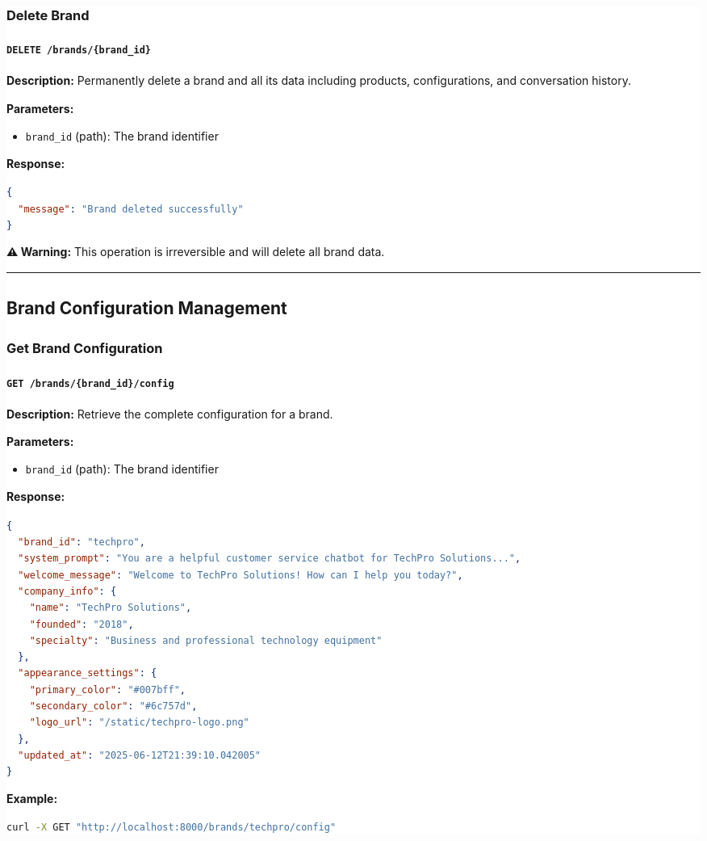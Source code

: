 ### Delete Brand

#### `DELETE /brands/{brand_id}`

**Description:** Permanently delete a brand and all its data including products, configurations, and conversation history.

**Parameters:**
- `brand_id` (path): The brand identifier

**Response:**
```json
{
  "message": "Brand deleted successfully"
}
```

**⚠️ Warning:** This operation is irreversible and will delete all brand data.

---

## Brand Configuration Management

### Get Brand Configuration

#### `GET /brands/{brand_id}/config`

**Description:** Retrieve the complete configuration for a brand.

**Parameters:**
- `brand_id` (path): The brand identifier

**Response:**
```json
{
  "brand_id": "techpro",
  "system_prompt": "You are a helpful customer service chatbot for TechPro Solutions...",
  "welcome_message": "Welcome to TechPro Solutions! How can I help you today?",
  "company_info": {
    "name": "TechPro Solutions",
    "founded": "2018",
    "specialty": "Business and professional technology equipment"
  },
  "appearance_settings": {
    "primary_color": "#007bff",
    "secondary_color": "#6c757d",
    "logo_url": "/static/techpro-logo.png"
  },
  "updated_at": "2025-06-12T21:39:10.042005"
}
```

**Example:**
```bash
curl -X GET "http://localhost:8000/brands/techpro/config"
```
